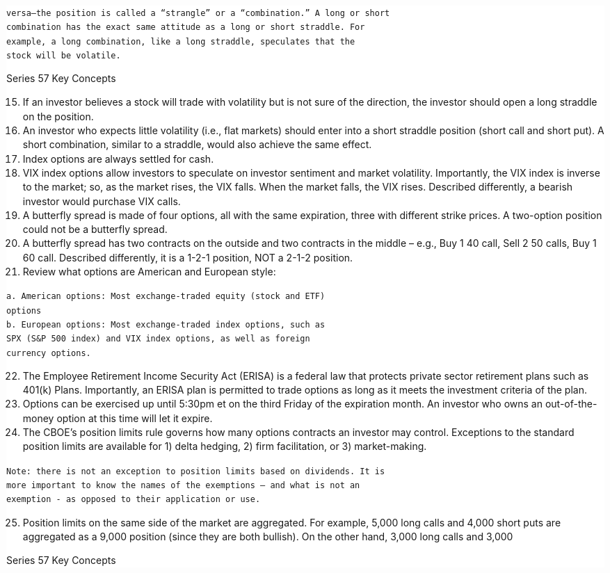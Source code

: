     versa—the position is called a “strangle” or a “combination.” A long or short
    combination has the exact same attitude as a long or short straddle. For
    example, a long combination, like a long straddle, speculates that the
    stock will be volatile.


Series 57 Key Concepts

15. If an investor believes a stock will trade with volatility but is not sure of the
    direction, the investor should open a long straddle on the position.
16. An investor who expects little volatility (i.e., flat markets) should enter into a
    short straddle position (short call and short put). A short combination, similar
    to a straddle, would also achieve the same effect.
17. Index options are always settled for cash.
18. VIX index options allow investors to speculate on investor sentiment and
    market volatility. Importantly, the VIX index is inverse to the market; so, as
    the market rises, the VIX falls. When the market falls, the VIX rises. Described
    differently, a bearish investor would purchase VIX calls.
19. A butterfly spread is made of four options, all with the same expiration,
    three with different strike prices. A two-option position could not be a
    butterfly spread.
20. A butterfly spread has two contracts on the outside and two contracts in
    the middle – e.g., Buy 1 40 call, Sell 2 50 calls, Buy 1 60 call. Described
    differently, it is a 1-2-1 position, NOT a 2-1-2 position.
21. Review what options are American and European style:

```
a. American options: Most exchange-traded equity (stock and ETF)
options
b. European options: Most exchange-traded index options, such as
SPX (S&P 500 index) and VIX index options, as well as foreign
currency options.
```
22. The Employee Retirement Income Security Act (ERISA) is a federal law that
    protects private sector retirement plans such as 401(k) Plans. Importantly,
    an ERISA plan is permitted to trade options as long as it meets the
    investment criteria of the plan.
23. Options can be exercised up until 5:30pm et on the third Friday of the
    expiration month. An investor who owns an out-of-the-money option at this
    time will let it expire.
24. The CBOE’s position limits rule governs how many options contracts an
    investor may control. Exceptions to the standard position limits are available
    for 1) delta hedging, 2) firm facilitation, or 3) market-making.

```
Note: there is not an exception to position limits based on dividends. It is
more important to know the names of the exemptions – and what is not an
exemption - as opposed to their application or use.
```
25. Position limits on the same side of the market are aggregated. For example,
    5,000 long calls and 4,000 short puts are aggregated as a 9,000 position
    (since they are both bullish). On the other hand, 3,000 long calls and 3,000


Series 57 Key Concepts
